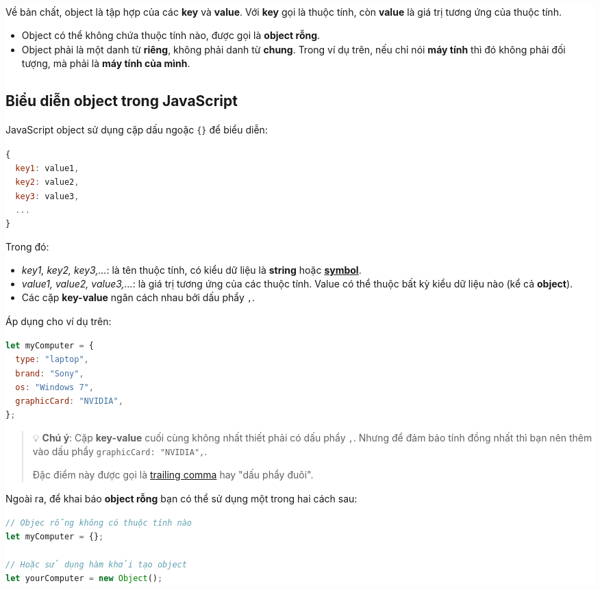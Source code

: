 Về bản chất, object là tập hợp của các **key** và **value**. Với **key** gọi là thuộc tính, còn **value** là giá trị tương ứng của thuộc tính.

<content-info>

- Object có thể không chứa thuộc tính nào, được gọi là **object rỗng**.
- Object phải là một danh từ **riêng**, không phải danh từ **chung**. Trong ví dụ trên, nếu chỉ nói **máy tính** thì đó không phải đối tượng, mà phải là **máy tính của mình**.

</content-info>

## Biểu diễn object trong JavaScript

JavaScript object sử dụng cặp dấu ngoặc `{}` để biểu diễn:

```js
{
  key1: value1,
  key2: value2,
  key3: value3,
  ...
}
```

Trong đó:

- _key1, key2, key3,..._: là tên thuộc tính, có kiểu dữ liệu là **string** hoặc [**symbol**](/bai-viet/javascript/symbol-trong-javascript).
- _value1, value2, value3,..._: là giá trị tương ứng của các thuộc tính. Value có thể thuộc bất kỳ kiểu dữ liệu nào (kể cả **object**).
- Các cặp **key-value** ngăn cách nhau bởi dấu phẩy `,`.

Áp dụng cho ví dụ trên:

```js
let myComputer = {
  type: "laptop",
  brand: "Sony",
  os: "Windows 7",
  graphicCard: "NVIDIA",
};
```

> 💡 **Chú ý**: Cặp **key-value** cuối cùng không nhất thiết phải có dấu phẩy `,`. Nhưng để đảm bảo tính đồng nhất thì bạn nên thêm vào dấu phẩy `graphicCard: "NVIDIA",`.
>
> Đặc điểm này được gọi là [trailing comma](https://int3ractive.com/blog/2019/why-trailing-comma-in-js-is-a-good-idea/) hay "dấu phẩy đuôi".

Ngoài ra, để khai báo **object rỗng** bạn có thể sử dụng một trong hai cách sau:

```js
// Objec rỗng không có thuộc tính nào
let myComputer = {};

// Hoặc sử dụng hàm khởi tạo object
let yourComputer = new Object();
```
